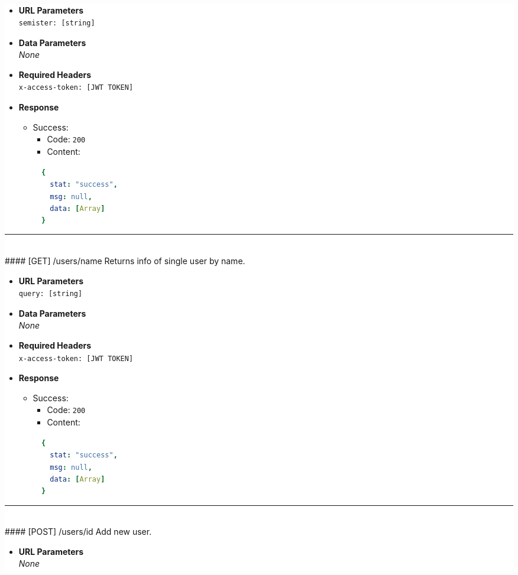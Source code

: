   * **URL Parameters**  
    `semister: [string]`  

  * **Data Parameters**  
    _None_
    
  * **Required Headers**  
    `x-access-token: [JWT TOKEN]`
    
  * **Response**
    * Success:
      * Code: `200`  
      * Content:
      ```yaml
        {
          stat: "success",
          msg: null,
          data: [Array]
        }
      ```
      
----------
<br>
#### [GET] /users/name
Returns info of single user by name.

  * **URL Parameters**  
    `query: [string]`  

  * **Data Parameters**  
    _None_
    
  * **Required Headers**  
    `x-access-token: [JWT TOKEN]`
    
  * **Response**
    * Success:
      * Code: `200`  
      * Content:
      ```yaml
        {
          stat: "success",
          msg: null,
          data: [Array]
        }
      ```
      
----------
<br>
#### [POST] /users/id
Add new user.

  * **URL Parameters**  
    _None_
